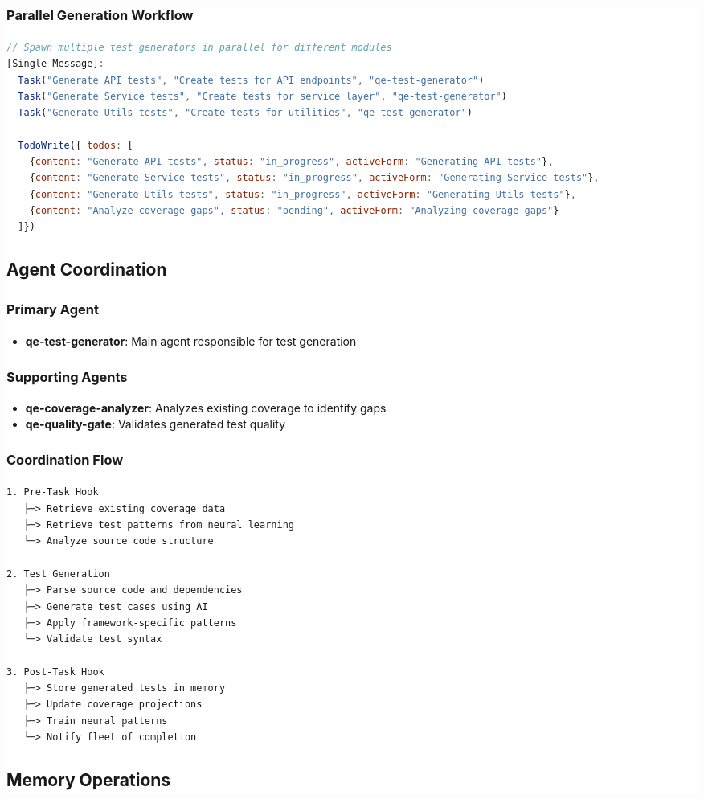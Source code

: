 ### Parallel Generation Workflow

```javascript
// Spawn multiple test generators in parallel for different modules
[Single Message]:
  Task("Generate API tests", "Create tests for API endpoints", "qe-test-generator")
  Task("Generate Service tests", "Create tests for service layer", "qe-test-generator")
  Task("Generate Utils tests", "Create tests for utilities", "qe-test-generator")

  TodoWrite({ todos: [
    {content: "Generate API tests", status: "in_progress", activeForm: "Generating API tests"},
    {content: "Generate Service tests", status: "in_progress", activeForm: "Generating Service tests"},
    {content: "Generate Utils tests", status: "in_progress", activeForm: "Generating Utils tests"},
    {content: "Analyze coverage gaps", status: "pending", activeForm: "Analyzing coverage gaps"}
  ]})
```

## Agent Coordination

### Primary Agent
- **qe-test-generator**: Main agent responsible for test generation

### Supporting Agents
- **qe-coverage-analyzer**: Analyzes existing coverage to identify gaps
- **qe-quality-gate**: Validates generated test quality

### Coordination Flow

```
1. Pre-Task Hook
   ├─> Retrieve existing coverage data
   ├─> Retrieve test patterns from neural learning
   └─> Analyze source code structure

2. Test Generation
   ├─> Parse source code and dependencies
   ├─> Generate test cases using AI
   ├─> Apply framework-specific patterns
   └─> Validate test syntax

3. Post-Task Hook
   ├─> Store generated tests in memory
   ├─> Update coverage projections
   ├─> Train neural patterns
   └─> Notify fleet of completion
```

## Memory Operations

